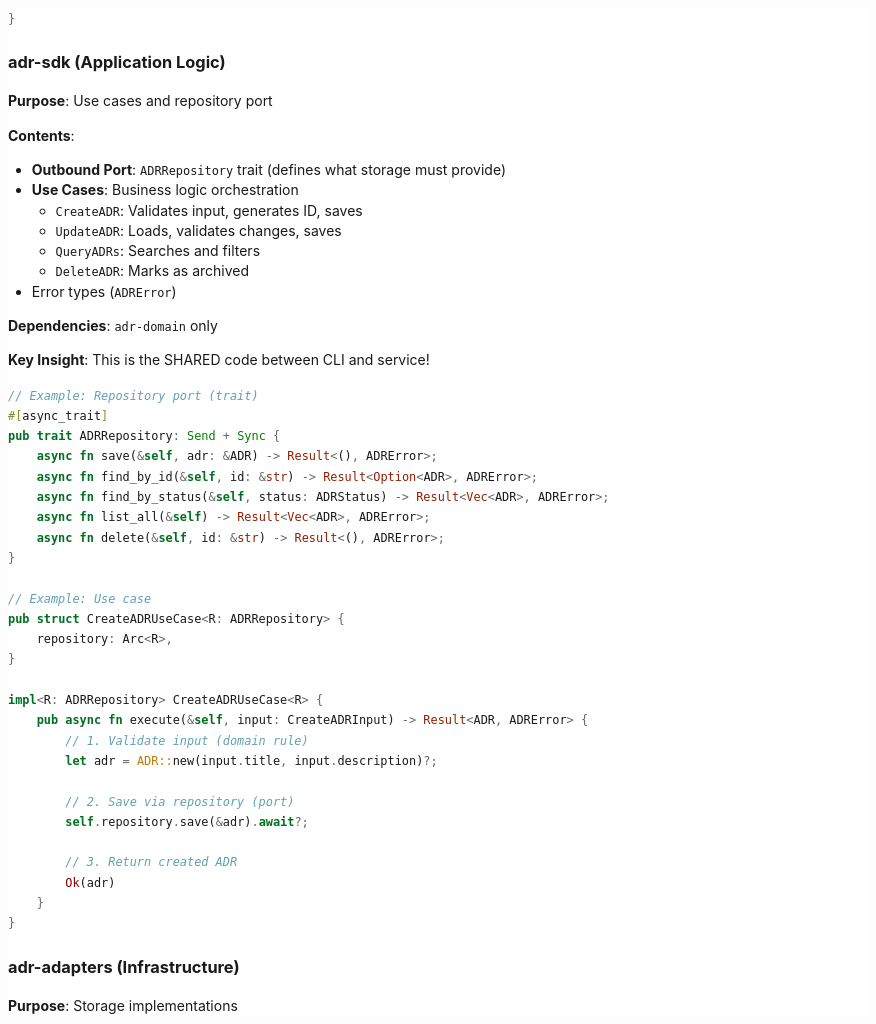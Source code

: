```rust
}
```

### adr-sdk (Application Logic)

**Purpose**: Use cases and repository port

**Contents**:
- **Outbound Port**: `ADRRepository` trait (defines what storage must provide)
- **Use Cases**: Business logic orchestration
  - `CreateADR`: Validates input, generates ID, saves
  - `UpdateADR`: Loads, validates changes, saves
  - `QueryADRs`: Searches and filters
  - `DeleteADR`: Marks as archived
- Error types (`ADRError`)

**Dependencies**: `adr-domain` only

**Key Insight**: This is the SHARED code between CLI and service!

```rust
// Example: Repository port (trait)
#[async_trait]
pub trait ADRRepository: Send + Sync {
    async fn save(&self, adr: &ADR) -> Result<(), ADRError>;
    async fn find_by_id(&self, id: &str) -> Result<Option<ADR>, ADRError>;
    async fn find_by_status(&self, status: ADRStatus) -> Result<Vec<ADR>, ADRError>;
    async fn list_all(&self) -> Result<Vec<ADR>, ADRError>;
    async fn delete(&self, id: &str) -> Result<(), ADRError>;
}

// Example: Use case
pub struct CreateADRUseCase<R: ADRRepository> {
    repository: Arc<R>,
}

impl<R: ADRRepository> CreateADRUseCase<R> {
    pub async fn execute(&self, input: CreateADRInput) -> Result<ADR, ADRError> {
        // 1. Validate input (domain rule)
        let adr = ADR::new(input.title, input.description)?;
        
        // 2. Save via repository (port)
        self.repository.save(&adr).await?;
        
        // 3. Return created ADR
        Ok(adr)
    }
}
```

### adr-adapters (Infrastructure)

**Purpose**: Storage implementations

